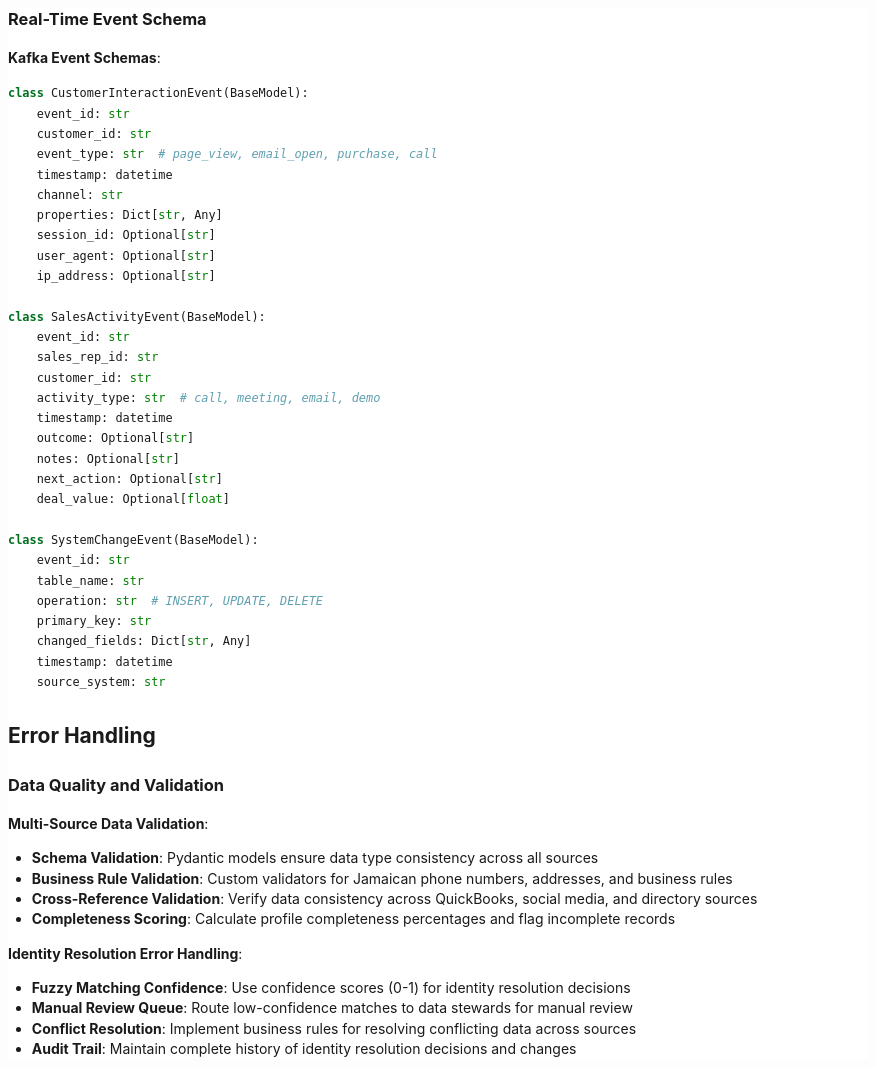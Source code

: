 ### Real-Time Event Schema

**Kafka Event Schemas**:
```python
class CustomerInteractionEvent(BaseModel):
    event_id: str
    customer_id: str
    event_type: str  # page_view, email_open, purchase, call
    timestamp: datetime
    channel: str
    properties: Dict[str, Any]
    session_id: Optional[str]
    user_agent: Optional[str]
    ip_address: Optional[str]

class SalesActivityEvent(BaseModel):
    event_id: str
    sales_rep_id: str
    customer_id: str
    activity_type: str  # call, meeting, email, demo
    timestamp: datetime
    outcome: Optional[str]
    notes: Optional[str]
    next_action: Optional[str]
    deal_value: Optional[float]

class SystemChangeEvent(BaseModel):
    event_id: str
    table_name: str
    operation: str  # INSERT, UPDATE, DELETE
    primary_key: str
    changed_fields: Dict[str, Any]
    timestamp: datetime
    source_system: str
```

## Error Handling

### Data Quality and Validation

**Multi-Source Data Validation**:
- **Schema Validation**: Pydantic models ensure data type consistency across all sources
- **Business Rule Validation**: Custom validators for Jamaican phone numbers, addresses, and business rules
- **Cross-Reference Validation**: Verify data consistency across QuickBooks, social media, and directory sources
- **Completeness Scoring**: Calculate profile completeness percentages and flag incomplete records

**Identity Resolution Error Handling**:
- **Fuzzy Matching Confidence**: Use confidence scores (0-1) for identity resolution decisions
- **Manual Review Queue**: Route low-confidence matches to data stewards for manual review
- **Conflict Resolution**: Implement business rules for resolving conflicting data across sources
- **Audit Trail**: Maintain complete history of identity resolution decisions and changes

